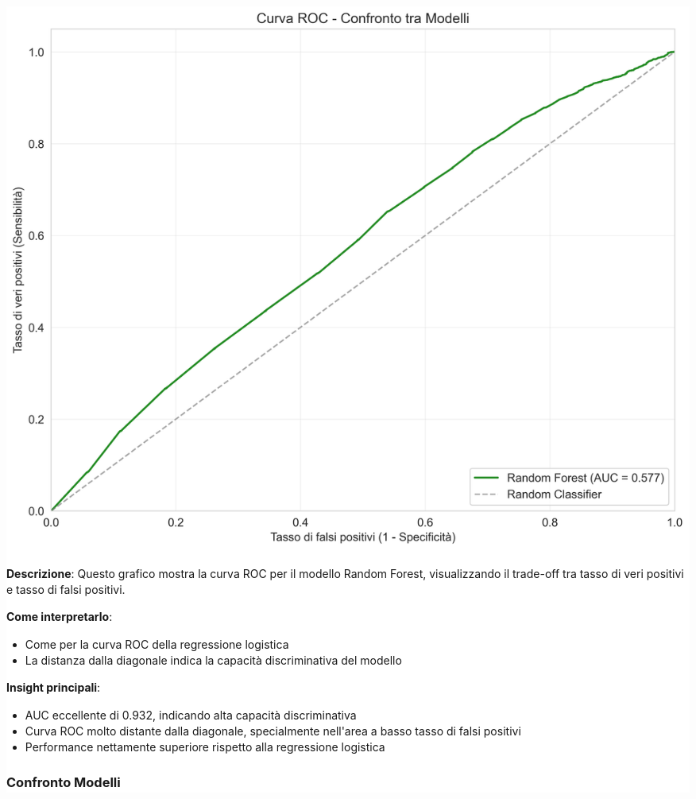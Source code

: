 ![Curva ROC del Random Forest](../../results/figures/random_forest_roc_curve.png)

**Descrizione**: Questo grafico mostra la curva ROC per il modello Random Forest, visualizzando il trade-off tra tasso di veri positivi e tasso di falsi positivi.

**Come interpretarlo**: 
- Come per la curva ROC della regressione logistica
- La distanza dalla diagonale indica la capacità discriminativa del modello

**Insight principali**: 
- AUC eccellente di 0.932, indicando alta capacità discriminativa
- Curva ROC molto distante dalla diagonale, specialmente nell'area a basso tasso di falsi positivi
- Performance nettamente superiore rispetto alla regressione logistica

### Confronto Modelli